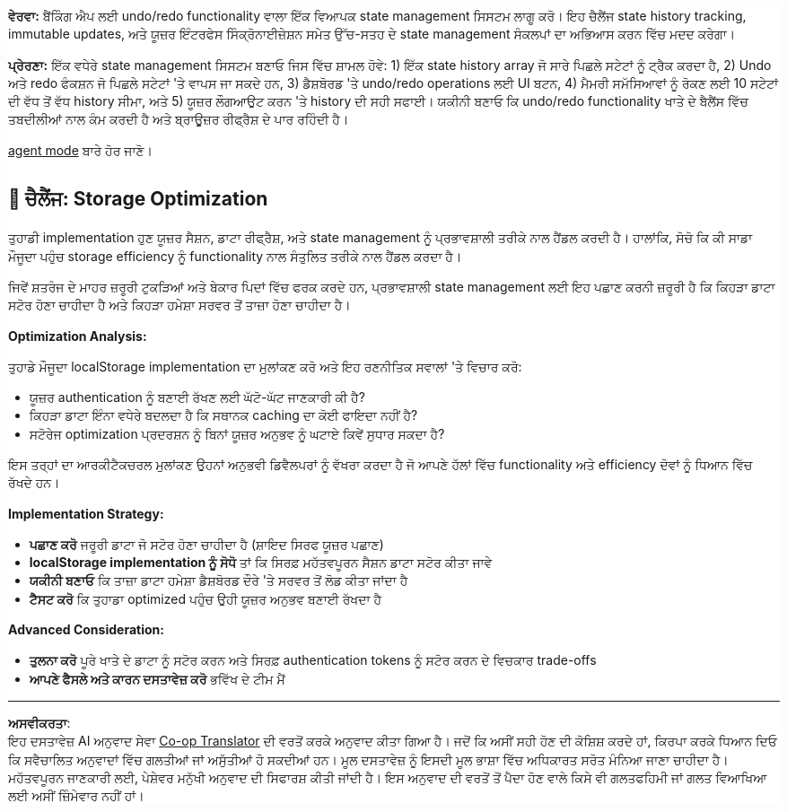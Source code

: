 **ਵੇਰਵਾ:** ਬੈਂਕਿੰਗ ਐਪ ਲਈ undo/redo functionality ਵਾਲਾ ਇੱਕ ਵਿਆਪਕ state management ਸਿਸਟਮ ਲਾਗੂ ਕਰੋ। ਇਹ ਚੈਲੈਂਜ state history tracking, immutable updates, ਅਤੇ ਯੂਜ਼ਰ ਇੰਟਰਫੇਸ ਸਿੰਕ੍ਰੋਨਾਈਜ਼ੇਸ਼ਨ ਸਮੇਤ ਉੱਚ-ਸਤਹ ਦੇ state management ਸੰਕਲਪਾਂ ਦਾ ਅਭਿਆਸ ਕਰਨ ਵਿੱਚ ਮਦਦ ਕਰੇਗਾ।

**ਪ੍ਰੇਰਣਾ:** ਇੱਕ ਵਧੇਰੇ state management ਸਿਸਟਮ ਬਣਾਓ ਜਿਸ ਵਿੱਚ ਸ਼ਾਮਲ ਹੋਵੇ: 1) ਇੱਕ state history array ਜੋ ਸਾਰੇ ਪਿਛਲੇ ਸਟੇਟਾਂ ਨੂੰ ਟ੍ਰੈਕ ਕਰਦਾ ਹੈ, 2) Undo ਅਤੇ redo ਫੰਕਸ਼ਨ ਜੋ ਪਿਛਲੇ ਸਟੇਟਾਂ 'ਤੇ ਵਾਪਸ ਜਾ ਸਕਦੇ ਹਨ, 3) ਡੈਸ਼ਬੋਰਡ 'ਤੇ undo/redo operations ਲਈ UI ਬਟਨ, 4) ਮੈਮਰੀ ਸਮੱਸਿਆਵਾਂ ਨੂੰ ਰੋਕਣ ਲਈ 10 ਸਟੇਟਾਂ ਦੀ ਵੱਧ ਤੋਂ ਵੱਧ history ਸੀਮਾ, ਅਤੇ 5) ਯੂਜ਼ਰ ਲੌਗਆਉਟ ਕਰਨ 'ਤੇ history ਦੀ ਸਹੀ ਸਫਾਈ। ਯਕੀਨੀ ਬਣਾਓ ਕਿ undo/redo functionality ਖਾਤੇ ਦੇ ਬੈਲੈਂਸ ਵਿੱਚ ਤਬਦੀਲੀਆਂ ਨਾਲ ਕੰਮ ਕਰਦੀ ਹੈ ਅਤੇ ਬ੍ਰਾਊਜ਼ਰ ਰੀਫ੍ਰੈਸ਼ ਦੇ ਪਾਰ ਰਹਿੰਦੀ ਹੈ।

[agent mode](https://code.visualstudio.com/blogs/2025/02/24/introducing-copilot-agent-mode) ਬਾਰੇ ਹੋਰ ਜਾਣੋ।

## 🚀 ਚੈਲੈਂਜ: Storage Optimization

ਤੁਹਾਡੀ implementation ਹੁਣ ਯੂਜ਼ਰ ਸੈਸ਼ਨ, ਡਾਟਾ ਰੀਫ੍ਰੈਸ਼, ਅਤੇ state management ਨੂੰ ਪ੍ਰਭਾਵਸ਼ਾਲੀ ਤਰੀਕੇ ਨਾਲ ਹੈਂਡਲ ਕਰਦੀ ਹੈ। ਹਾਲਾਂਕਿ, ਸੋਚੋ ਕਿ ਕੀ ਸਾਡਾ ਮੌਜੂਦਾ ਪਹੁੰਚ storage efficiency ਨੂੰ functionality ਨਾਲ ਸੰਤੁਲਿਤ ਤਰੀਕੇ ਨਾਲ ਹੈਂਡਲ ਕਰਦਾ ਹੈ।

ਜਿਵੇਂ ਸ਼ਤਰੰਜ ਦੇ ਮਾਹਰ ਜ਼ਰੂਰੀ ਟੁਕੜਿਆਂ ਅਤੇ ਬੇਕਾਰ ਪਿਦਾਂ ਵਿੱਚ ਫਰਕ ਕਰਦੇ ਹਨ, ਪ੍ਰਭਾਵਸ਼ਾਲੀ state management ਲਈ ਇਹ ਪਛਾਣ ਕਰਨੀ ਜ਼ਰੂਰੀ ਹੈ ਕਿ ਕਿਹੜਾ ਡਾਟਾ ਸਟੋਰ ਹੋਣਾ ਚਾਹੀਦਾ ਹੈ ਅਤੇ ਕਿਹੜਾ ਹਮੇਸ਼ਾ ਸਰਵਰ ਤੋਂ ਤਾਜ਼ਾ ਹੋਣਾ ਚਾਹੀਦਾ ਹੈ।

**Optimization Analysis:**

ਤੁਹਾਡੇ ਮੌਜੂਦਾ localStorage implementation ਦਾ ਮੁਲਾਂਕਣ ਕਰੋ ਅਤੇ ਇਹ ਰਣਨੀਤਿਕ ਸਵਾਲਾਂ 'ਤੇ ਵਿਚਾਰ ਕਰੋ:
- ਯੂਜ਼ਰ authentication ਨੂੰ ਬਣਾਈ ਰੱਖਣ ਲਈ ਘੱਟੋ-ਘੱਟ ਜਾਣਕਾਰੀ ਕੀ ਹੈ?
- ਕਿਹੜਾ ਡਾਟਾ ਇੰਨਾ ਵਧੇਰੇ ਬਦਲਦਾ ਹੈ ਕਿ ਸਥਾਨਕ caching ਦਾ ਕੋਈ ਫਾਇਦਾ ਨਹੀਂ ਹੈ?
- ਸਟੋਰੇਜ optimization ਪ੍ਰਦਰਸ਼ਨ ਨੂੰ ਬਿਨਾਂ ਯੂਜ਼ਰ ਅਨੁਭਵ ਨੂੰ ਘਟਾਏ ਕਿਵੇਂ ਸੁਧਾਰ ਸਕਦਾ ਹੈ?

ਇਸ ਤਰ੍ਹਾਂ ਦਾ ਆਰਕੀਟੈਕਚਰਲ ਮੁਲਾਂਕਣ ਉਹਨਾਂ ਅਨੁਭਵੀ ਡਿਵੈਲਪਰਾਂ ਨੂੰ ਵੱਖਰਾ ਕਰਦਾ ਹੈ ਜੋ ਆਪਣੇ ਹੱਲਾਂ ਵਿੱਚ functionality ਅਤੇ efficiency ਦੋਵਾਂ ਨੂੰ ਧਿਆਨ ਵਿੱਚ ਰੱਖਦੇ ਹਨ।

**Implementation Strategy:**
- **ਪਛਾਣ ਕਰੋ** ਜਰੂਰੀ ਡਾਟਾ ਜੋ ਸਟੋਰ ਹੋਣਾ ਚਾਹੀਦਾ ਹੈ (ਸ਼ਾਇਦ ਸਿਰਫ ਯੂਜ਼ਰ ਪਛਾਣ)
- **localStorage implementation ਨੂੰ ਸੋਧੋ** ਤਾਂ ਕਿ ਸਿਰਫ਼ ਮਹੱਤਵਪੂਰਨ ਸੈਸ਼ਨ ਡਾਟਾ ਸਟੋਰ ਕੀਤਾ ਜਾਵੇ
- **ਯਕੀਨੀ ਬਣਾਓ** ਕਿ ਤਾਜ਼ਾ ਡਾਟਾ ਹਮੇਸ਼ਾ ਡੈਸ਼ਬੋਰਡ ਦੌਰੇ 'ਤੇ ਸਰਵਰ ਤੋਂ ਲੋਡ ਕੀਤਾ ਜਾਂਦਾ ਹੈ
- **ਟੈਸਟ ਕਰੋ** ਕਿ ਤੁਹਾਡਾ optimized ਪਹੁੰਚ ਉਹੀ ਯੂਜ਼ਰ ਅਨੁਭਵ ਬਣਾਈ ਰੱਖਦਾ ਹੈ

**Advanced Consideration:**
- **ਤੁਲਨਾ ਕਰੋ** ਪੂਰੇ ਖਾਤੇ ਦੇ ਡਾਟਾ ਨੂੰ ਸਟੋਰ ਕਰਨ ਅਤੇ ਸਿਰਫ਼ authentication tokens ਨੂੰ ਸਟੋਰ ਕਰਨ ਦੇ ਵਿਚਕਾਰ trade-offs
- **ਆਪਣੇ ਫੈਸਲੇ ਅਤੇ ਕਾਰਨ ਦਸਤਾਵੇਜ਼ ਕਰੋ** ਭਵਿੱਖ ਦੇ ਟੀਮ ਮੈਂ

---

**ਅਸਵੀਕਰਤਾ**:  
ਇਹ ਦਸਤਾਵੇਜ਼ AI ਅਨੁਵਾਦ ਸੇਵਾ [Co-op Translator](https://github.com/Azure/co-op-translator) ਦੀ ਵਰਤੋਂ ਕਰਕੇ ਅਨੁਵਾਦ ਕੀਤਾ ਗਿਆ ਹੈ। ਜਦੋਂ ਕਿ ਅਸੀਂ ਸਹੀ ਹੋਣ ਦੀ ਕੋਸ਼ਿਸ਼ ਕਰਦੇ ਹਾਂ, ਕਿਰਪਾ ਕਰਕੇ ਧਿਆਨ ਦਿਓ ਕਿ ਸਵੈਚਾਲਿਤ ਅਨੁਵਾਦਾਂ ਵਿੱਚ ਗਲਤੀਆਂ ਜਾਂ ਅਸੁੱਤੀਆਂ ਹੋ ਸਕਦੀਆਂ ਹਨ। ਮੂਲ ਦਸਤਾਵੇਜ਼ ਨੂੰ ਇਸਦੀ ਮੂਲ ਭਾਸ਼ਾ ਵਿੱਚ ਅਧਿਕਾਰਤ ਸਰੋਤ ਮੰਨਿਆ ਜਾਣਾ ਚਾਹੀਦਾ ਹੈ। ਮਹੱਤਵਪੂਰਨ ਜਾਣਕਾਰੀ ਲਈ, ਪੇਸ਼ੇਵਰ ਮਨੁੱਖੀ ਅਨੁਵਾਦ ਦੀ ਸਿਫਾਰਸ਼ ਕੀਤੀ ਜਾਂਦੀ ਹੈ। ਇਸ ਅਨੁਵਾਦ ਦੀ ਵਰਤੋਂ ਤੋਂ ਪੈਦਾ ਹੋਣ ਵਾਲੇ ਕਿਸੇ ਵੀ ਗਲਤਫਹਿਮੀ ਜਾਂ ਗਲਤ ਵਿਆਖਿਆ ਲਈ ਅਸੀਂ ਜ਼ਿੰਮੇਵਾਰ ਨਹੀਂ ਹਾਂ।